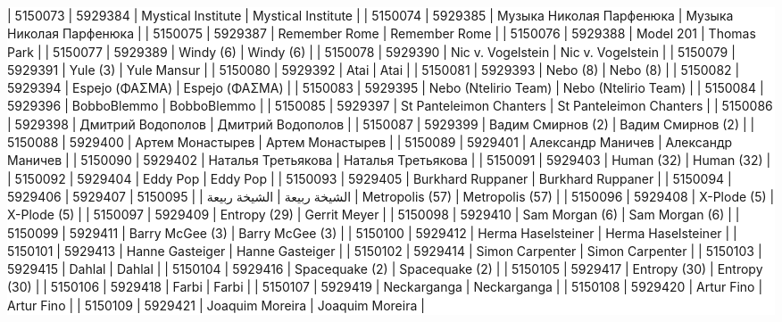 | 5150073 | 5929384 | Mystical Institute | Mystical Institute |
| 5150074 | 5929385 | Музыка Николая Парфенюка | Музыка Николая Парфенюка |
| 5150075 | 5929387 | Remember Rome | Remember Rome |
| 5150076 | 5929388 | Model 201 | Thomas Park |
| 5150077 | 5929389 | Windy (6) | Windy (6) |
| 5150078 | 5929390 | Nic v. Vogelstein | Nic v. Vogelstein |
| 5150079 | 5929391 | Yule (3) | Yule Mansur |
| 5150080 | 5929392 | Atai | Atai |
| 5150081 | 5929393 | Nebo (8) | Nebo (8) |
| 5150082 | 5929394 | Espejo (ΦΑΣΜΑ) | Espejo (ΦΑΣΜΑ) |
| 5150083 | 5929395 | Nebo (Ntelirio Team) | Nebo (Ntelirio Team) |
| 5150084 | 5929396 | BobboBlemmo | BobboBlemmo |
| 5150085 | 5929397 | St Panteleimon Chanters | St Panteleimon Chanters |
| 5150086 | 5929398 | Дмитрий Водополов | Дмитрий Водополов |
| 5150087 | 5929399 | Вадим Смирнов (2) | Вадим Смирнов (2) |
| 5150088 | 5929400 | Артем Монастырев | Артем Монастырев |
| 5150089 | 5929401 | Александр Маничев | Александр Маничев |
| 5150090 | 5929402 | Наталья Третьякова | Наталья Третьякова |
| 5150091 | 5929403 | Human (32) | Human (32) |
| 5150092 | 5929404 | Eddy Pop | Eddy Pop |
| 5150093 | 5929405 | Burkhard Ruppaner | Burkhard Ruppaner |
| 5150094 | 5929406 | الشيخة ربيعة | الشيخة ربيعة |
| 5150095 | 5929407 | Metropolis (57) | Metropolis (57) |
| 5150096 | 5929408 | X-Plode (5) | X-Plode (5) |
| 5150097 | 5929409 | Entropy (29) | Gerrit Meyer |
| 5150098 | 5929410 | Sam Morgan (6) | Sam Morgan (6) |
| 5150099 | 5929411 | Barry McGee (3) | Barry McGee (3) |
| 5150100 | 5929412 | Herma Haselsteiner | Herma Haselsteiner |
| 5150101 | 5929413 | Hanne Gasteiger | Hanne Gasteiger |
| 5150102 | 5929414 | Simon Carpenter | Simon Carpenter |
| 5150103 | 5929415 | Dahlal | Dahlal |
| 5150104 | 5929416 | Spacequake (2) | Spacequake (2) |
| 5150105 | 5929417 | Entropy (30) | Entropy (30) |
| 5150106 | 5929418 | Farbi | Farbi |
| 5150107 | 5929419 | Neckarganga | Neckarganga |
| 5150108 | 5929420 | Artur Fino | Artur Fino |
| 5150109 | 5929421 | Joaquim Moreira | Joaquim Moreira |